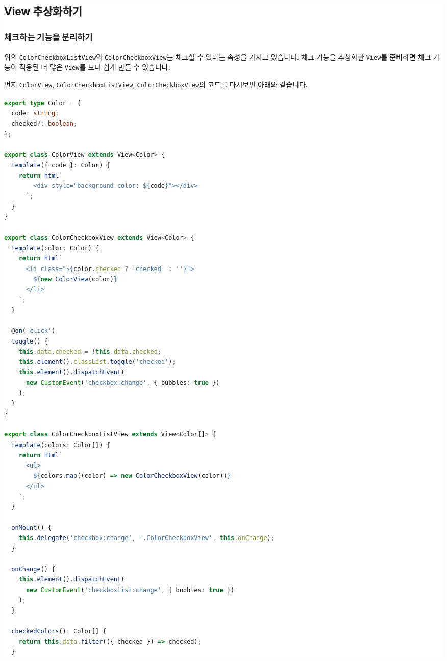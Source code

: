 ## View 추상화하기

### 체크하는 기능을 분리하기

위의 `ColorCheckboxListView`와 `ColorCheckboxView`는 체크할 수 있다는 속성을 가지고 있습니다. 체크 기능을 추상화한 `View`를 준비하면 체크 기능이 적용된 더 많은 `View`를 보다 쉽게 만들 수 있습니다.

먼저 `ColorView`, `ColorCheckboxListView`, `ColorCheckboxView`의 코드를 다시보면 아래와 같습니다.

```typescript
export type Color = {
  code: string;
  checked?: boolean;
};

export class ColorView extends View<Color> {
  template({ code }: Color) {
    return html`
        <div style="background-color: ${code}"></div>
      `;
  }
}

export class ColorCheckboxView extends View<Color> {
  template(color: Color) {
    return html`
      <li class="${color.checked ? 'checked' : ''}">
        ${new ColorView(color)}
      </li>
    `;
  }

  @on('click')
  toggle() {
    this.data.checked = !this.data.checked;
    this.element().classList.toggle('checked');
    this.element().dispatchEvent(
      new CustomEvent('checkbox:change', { bubbles: true })
    );
  }
}

export class ColorCheckboxListView extends View<Color[]> {
  template(colors: Color[]) {
    return html`
      <ul>
        ${colors.map((color) => new ColorCheckboxView(color))}
      </ul>
    `;
  }

  onMount() {
    this.delegate('checkbox:change', '.ColorCheckboxView', this.onChange);
  }

  onChange() {
    this.element().dispatchEvent(
      new CustomEvent('checkboxlist:change', { bubbles: true })
    );
  }

  checkedColors(): Color[] {
    return this.data.filter(({ checked }) => checked);
  }
```